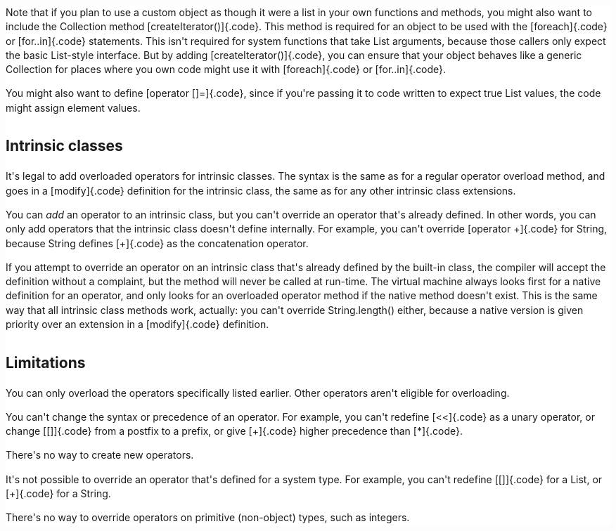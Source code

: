 Note that if you plan to use a custom object as though it were a list in
your own functions and methods, you might also want to include the
Collection method [createIterator()]{.code}. This method is required for
an object to be used with the [foreach]{.code} or [for..in]{.code}
statements. This isn\'t required for system functions that take List
arguments, because those callers only expect the basic List-style
interface. But by adding [createIterator()]{.code}, you can ensure that
your object behaves like a generic Collection for places where you own
code might use it with [foreach]{.code} or [for..in]{.code}.

You might also want to define [operator \[\]=]{.code}, since if you\'re
passing it to code written to expect true List values, the code might
assign element values.

## Intrinsic classes

It\'s legal to add overloaded operators for intrinsic classes. The
syntax is the same as for a regular operator overload method, and goes
in a [modify]{.code} definition for the intrinsic class, the same as for
any other intrinsic class extensions.

You can *add* an operator to an intrinsic class, but you can\'t override
an operator that\'s already defined. In other words, you can only add
operators that the intrinsic class doesn\'t define internally. For
example, you can\'t override [operator +]{.code} for String, because
String defines [+]{.code} as the concatenation operator.

If you attempt to override an operator on an intrinsic class that\'s
already defined by the built-in class, the compiler will accept the
definition without a complaint, but the method will never be called at
run-time. The virtual machine always looks first for a native definition
for an operator, and only looks for an overloaded operator method if the
native method doesn\'t exist. This is the same way that all intrinsic
class methods work, actually: you can\'t override String.length()
either, because a native version is given priority over an extension in
a [modify]{.code} definition.

## Limitations

You can only overload the operators specifically listed earlier. Other
operators aren\'t eligible for overloading.

You can\'t change the syntax or precedence of an operator. For example,
you can\'t redefine [\<\<]{.code} as a unary operator, or change
[\[\]]{.code} from a postfix to a prefix, or give [+]{.code} higher
precedence than [\*]{.code}.

There\'s no way to create new operators.

It\'s not possible to override an operator that\'s defined for a system
type. For example, you can\'t redefine [\[\]]{.code} for a List, or
[+]{.code} for a String.

There\'s no way to override operators on primitive (non-object) types,
such as integers.
